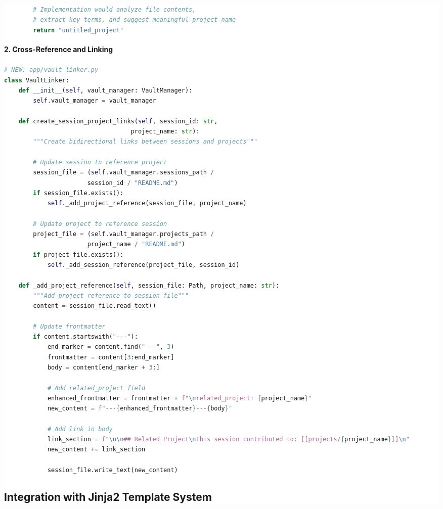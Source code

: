 ```python
        # Implementation would analyze file contents, 
        # extract key terms, and suggest meaningful project name
        return "untitled_project"
```

#### 2. Cross-Reference and Linking
```python
# NEW: app/vault_linker.py
class VaultLinker:
    def __init__(self, vault_manager: VaultManager):
        self.vault_manager = vault_manager
    
    def create_session_project_links(self, session_id: str, 
                                   project_name: str):
        """Create bidirectional links between sessions and projects"""
        
        # Update session to reference project
        session_file = (self.vault_manager.sessions_path / 
                       session_id / "README.md")
        if session_file.exists():
            self._add_project_reference(session_file, project_name)
        
        # Update project to reference session
        project_file = (self.vault_manager.projects_path / 
                       project_name / "README.md")
        if project_file.exists():
            self._add_session_reference(project_file, session_id)
    
    def _add_project_reference(self, session_file: Path, project_name: str):
        """Add project reference to session file"""
        content = session_file.read_text()
        
        # Update frontmatter
        if content.startswith("---"):
            end_marker = content.find("---", 3)
            frontmatter = content[3:end_marker]
            body = content[end_marker + 3:]
            
            # Add related_project field
            enhanced_frontmatter = frontmatter + f"\nrelated_project: {project_name}"
            new_content = f"---{enhanced_frontmatter}---{body}"
            
            # Add link in body
            link_section = f"\n\n## Related Project\nThis session contributed to: [[projects/{project_name}]]\n"
            new_content += link_section
            
            session_file.write_text(new_content)
```

## Integration with Jinja2 Template System
